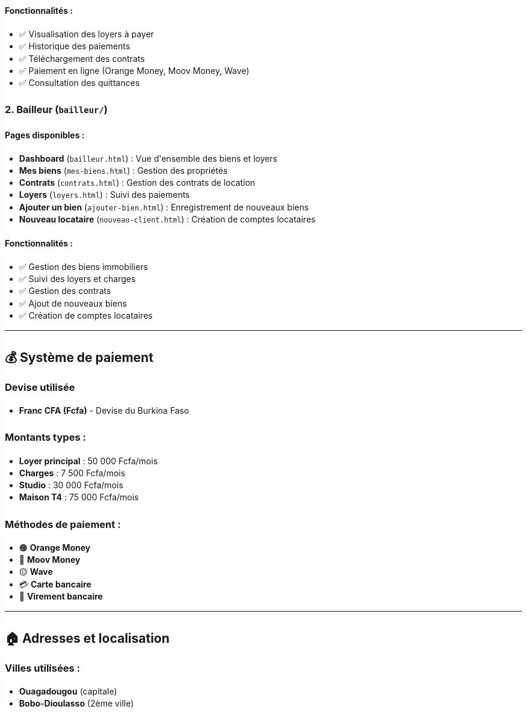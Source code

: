 #### Fonctionnalités :
- ✅ Visualisation des loyers à payer
- ✅ Historique des paiements
- ✅ Téléchargement des contrats
- ✅ Paiement en ligne (Orange Money, Moov Money, Wave)
- ✅ Consultation des quittances

### 2. **Bailleur** (`bailleur/`)

#### Pages disponibles :
- **Dashboard** (`bailleur.html`) : Vue d'ensemble des biens et loyers
- **Mes biens** (`mes-biens.html`) : Gestion des propriétés
- **Contrats** (`contrats.html`) : Gestion des contrats de location
- **Loyers** (`loyers.html`) : Suivi des paiements
- **Ajouter un bien** (`ajouter-bien.html`) : Enregistrement de nouveaux biens
- **Nouveau locataire** (`nouveau-client.html`) : Création de comptes locataires

#### Fonctionnalités :
- ✅ Gestion des biens immobiliers
- ✅ Suivi des loyers et charges
- ✅ Gestion des contrats
- ✅ Ajout de nouveaux biens
- ✅ Création de comptes locataires

---

## 💰 Système de paiement

### Devise utilisée
- **Franc CFA (Fcfa)** - Devise du Burkina Faso

### Montants types :
- **Loyer principal** : 50 000 Fcfa/mois
- **Charges** : 7 500 Fcfa/mois
- **Studio** : 30 000 Fcfa/mois
- **Maison T4** : 75 000 Fcfa/mois

### Méthodes de paiement :
- 🟠 **Orange Money**
- 🔵 **Moov Money**
- 🟡 **Wave**
- 💳 **Carte bancaire**
- 🏦 **Virement bancaire**

---

## 🏠 Adresses et localisation

### Villes utilisées :
- **Ouagadougou** (capitale)
- **Bobo-Dioulasso** (2ème ville)
